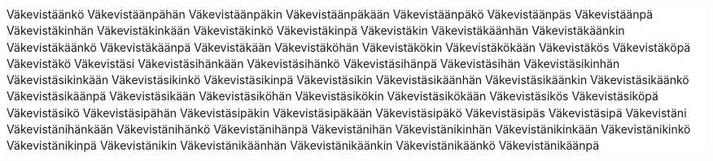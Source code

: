 Väkevistäänkö
Väkevistäänpähän
Väkevistäänpäkin
Väkevistäänpäkään
Väkevistäänpäkö
Väkevistäänpäs
Väkevistäänpä
Väkevistäkinhän
Väkevistäkinkään
Väkevistäkinkö
Väkevistäkinpä
Väkevistäkin
Väkevistäkäänhän
Väkevistäkäänkin
Väkevistäkäänkö
Väkevistäkäänpä
Väkevistäkään
Väkevistäköhän
Väkevistäkökin
Väkevistäkökään
Väkevistäkös
Väkevistäköpä
Väkevistäkö
Väkevistäsi
Väkevistäsihänkään
Väkevistäsihänkö
Väkevistäsihänpä
Väkevistäsihän
Väkevistäsikinhän
Väkevistäsikinkään
Väkevistäsikinkö
Väkevistäsikinpä
Väkevistäsikin
Väkevistäsikäänhän
Väkevistäsikäänkin
Väkevistäsikäänkö
Väkevistäsikäänpä
Väkevistäsikään
Väkevistäsiköhän
Väkevistäsikökin
Väkevistäsikökään
Väkevistäsikös
Väkevistäsiköpä
Väkevistäsikö
Väkevistäsipähän
Väkevistäsipäkin
Väkevistäsipäkään
Väkevistäsipäkö
Väkevistäsipäs
Väkevistäsipä
Väkevistäni
Väkevistänihänkään
Väkevistänihänkö
Väkevistänihänpä
Väkevistänihän
Väkevistänikinhän
Väkevistänikinkään
Väkevistänikinkö
Väkevistänikinpä
Väkevistänikin
Väkevistänikäänhän
Väkevistänikäänkin
Väkevistänikäänkö
Väkevistänikäänpä